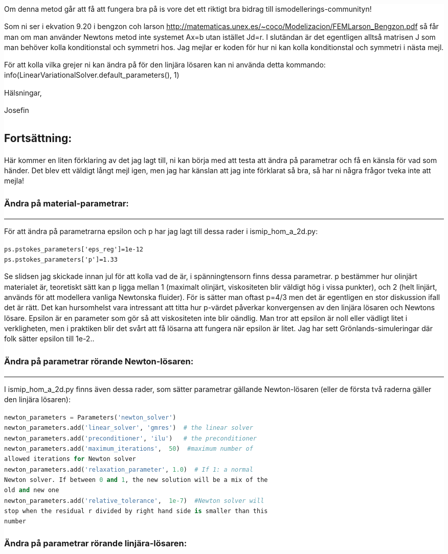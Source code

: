 Om denna metod går att få att fungera bra på is vore det ett riktigt bra bidrag till ismodellerings-communityn!
 
Som ni ser i ekvation 9.20 i bengzon coh larson http://matematicas.unex.es/~coco/Modelizacion/FEMLarson_Bengzon.pdf så får man om man använder Newtons metod inte systemet Ax=b utan istället Jd=r. I slutändan är det egentligen alltså matrisen J som man behöver kolla konditionstal och symmetri hos. Jag mejlar er koden för hur ni kan kolla konditionstal och symmetri i nästa mejl.
 
För att kolla vilka grejer ni kan ändra på för den linjära lösaren kan ni använda detta kommando:
			info(LinearVariationalSolver.default_parameters(), 1)
 
Hälsningar,
 
Josefin
 

## Fortsättning: 

Här kommer en liten förklaring av det jag lagt till, ni kan börja med
att testa att ändra på parametrar och få en känsla för vad som händer.
Det blev ett väldigt långt mejl igen, men jag har känslan att jag inte
förklarat så bra, så har ni några frågor tveka inte att mejla!


### Ändra på material-parametrar:
-------------------------------
För att ändra på parametrarna epsilon och p har jag lagt till dessa
rader i ismip_hom_a_2d.py:

	ps.pstokes_parameters['eps_reg']=1e-12
	ps.pstokes_parameters['p']=1.33

Se slidsen jag skickade innan jul för att kolla vad de är, i
spänningtensorn finns dessa parametrar. p bestämmer hur olinjärt
materialet är, teoretiskt sätt kan p ligga mellan 1 (maximalt olinjärt,
viskositeten blir väldigt hög i vissa punkter), och 2 (helt linjärt,
används för att modellera vanliga Newtonska fluider). För is sätter man
oftast p=4/3 men det är egentligen en stor diskussion ifall det är rätt.
Det kan hursomhelst vara intressant att titta hur p-värdet påverkar
konvergensen av den linjära lösaren och Newtons lösare.
Epsilon är en parameter som gör så att viskositeten inte blir oändlig.
Man tror att epsilon är noll eller vädligt litet i verkligheten, men i
praktiken blir det svårt att få lösarna att
fungera när epsilon är litet. Jag har sett Grönlands-simuleringar där
folk sätter epsilon till 1e-2..

### Ändra på parametrar rörande Newton-lösaren:
--------------------------------------------

I ismip_hom_a_2d.py finns även dessa rader, som sätter parametrar
gällande Newton-lösaren (eller de första två raderna gäller den linjära
lösaren):
```python
newton_parameters = Parameters('newton_solver')
newton_parameters.add('linear_solver', 'gmres')  # the linear solver
newton_parameters.add('preconditioner', 'ilu')   # the preconditioner
newton_parameters.add('maximum_iterations',  50)  #maximum number of
allowed iterations for Newton solver
newton_parameters.add('relaxation_parameter', 1.0)  # If 1: a normal
Newton solver. If between 0 and 1, the new solution will be a mix of the
old and new one
newton_parameters.add('relative_tolerance',  1e-7)  #Newton solver will
stop when the residual r divided by right hand side is smaller than this
number
```
### Ändra på parametrar rörande linjära-lösaren: